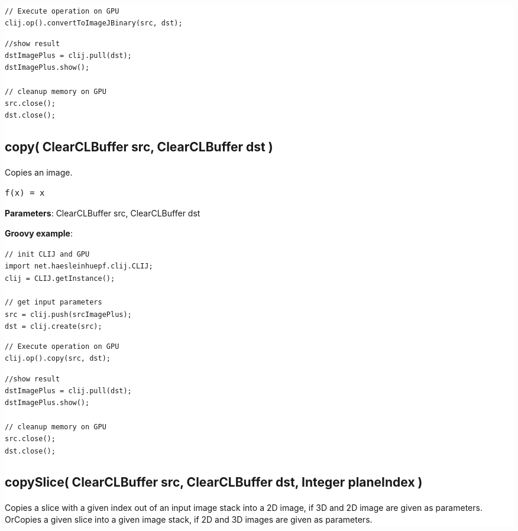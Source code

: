 ```
// Execute operation on GPU
clij.op().convertToImageJBinary(src, dst);
```

```
//show result
dstImagePlus = clij.pull(dst);
dstImagePlus.show();

// cleanup memory on GPU
src.close();
dst.close();
```

<a name="copy"></a>
## copy( ClearCLBuffer src,  ClearCLBuffer dst )

Copies an image.

<pre>f(x) = x</pre>

**Parameters**:  ClearCLBuffer src,  ClearCLBuffer dst 

**Groovy example**: 
```
// init CLIJ and GPU
import net.haesleinhuepf.clij.CLIJ;
clij = CLIJ.getInstance();

// get input parameters
src = clij.push(srcImagePlus);
dst = clij.create(src);
```

```
// Execute operation on GPU
clij.op().copy(src, dst);
```

```
//show result
dstImagePlus = clij.pull(dst);
dstImagePlus.show();

// cleanup memory on GPU
src.close();
dst.close();
```

<a name="copySlice"></a>
## copySlice( ClearCLBuffer src,  ClearCLBuffer dst,  Integer planeIndex )

Copies a slice with a given index out of an input image stack into a 2D image, if 3D and 2D image are given as parameters. OrCopies a given slice into a given image stack, if 2D and 3D images are given as parameters.
